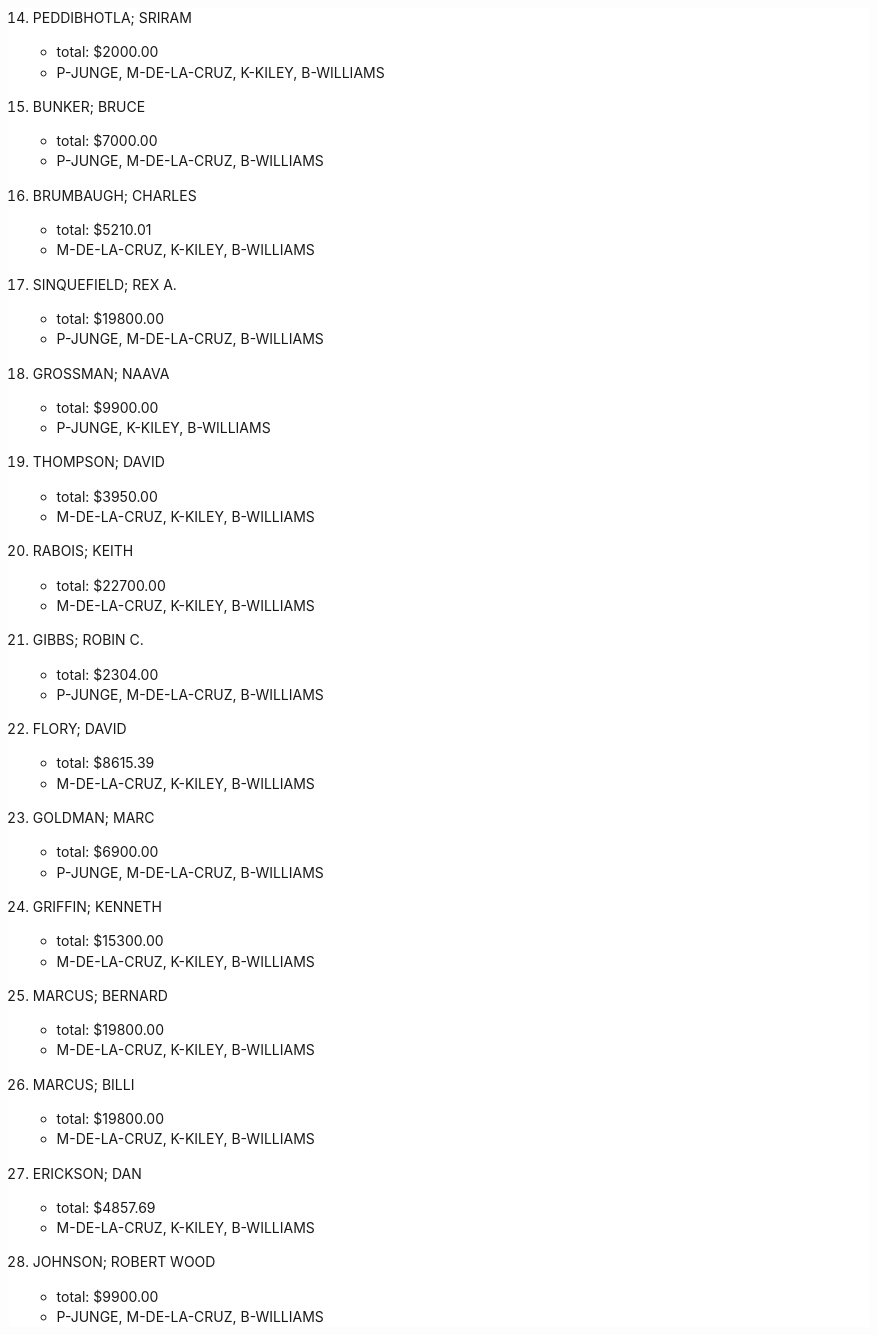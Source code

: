 14. PEDDIBHOTLA; SRIRAM
	- total: $2000.00
	- P-JUNGE, M-DE-LA-CRUZ, K-KILEY, B-WILLIAMS

15. BUNKER; BRUCE
	- total: $7000.00
	- P-JUNGE, M-DE-LA-CRUZ, B-WILLIAMS

16. BRUMBAUGH; CHARLES
	- total: $5210.01
	- M-DE-LA-CRUZ, K-KILEY, B-WILLIAMS

17. SINQUEFIELD; REX A.
	- total: $19800.00
	- P-JUNGE, M-DE-LA-CRUZ, B-WILLIAMS

18. GROSSMAN; NAAVA
	- total: $9900.00
	- P-JUNGE, K-KILEY, B-WILLIAMS

19. THOMPSON; DAVID
	- total: $3950.00
	- M-DE-LA-CRUZ, K-KILEY, B-WILLIAMS

20. RABOIS; KEITH
	- total: $22700.00
	- M-DE-LA-CRUZ, K-KILEY, B-WILLIAMS

21. GIBBS; ROBIN C.
	- total: $2304.00
	- P-JUNGE, M-DE-LA-CRUZ, B-WILLIAMS

22. FLORY; DAVID
	- total: $8615.39
	- M-DE-LA-CRUZ, K-KILEY, B-WILLIAMS

23. GOLDMAN; MARC
	- total: $6900.00
	- P-JUNGE, M-DE-LA-CRUZ, B-WILLIAMS

24. GRIFFIN; KENNETH
	- total: $15300.00
	- M-DE-LA-CRUZ, K-KILEY, B-WILLIAMS

25. MARCUS; BERNARD
	- total: $19800.00
	- M-DE-LA-CRUZ, K-KILEY, B-WILLIAMS

26. MARCUS; BILLI
	- total: $19800.00
	- M-DE-LA-CRUZ, K-KILEY, B-WILLIAMS

27. ERICKSON; DAN
	- total: $4857.69
	- M-DE-LA-CRUZ, K-KILEY, B-WILLIAMS

28. JOHNSON; ROBERT WOOD
	- total: $9900.00
	- P-JUNGE, M-DE-LA-CRUZ, B-WILLIAMS
